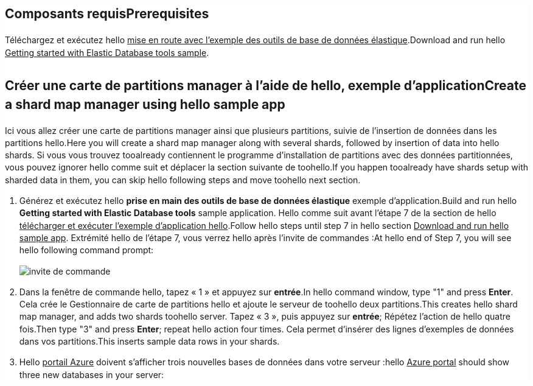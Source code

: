 ## <a name="prerequisites"></a><span data-ttu-id="830a7-108">Composants requis</span><span class="sxs-lookup"><span data-stu-id="830a7-108">Prerequisites</span></span>
<span data-ttu-id="830a7-109">Téléchargez et exécutez hello [mise en route avec l’exemple des outils de base de données élastique](sql-database-elastic-scale-get-started.md).</span><span class="sxs-lookup"><span data-stu-id="830a7-109">Download and run hello [Getting started with Elastic Database tools sample](sql-database-elastic-scale-get-started.md).</span></span>

## <a name="create-a-shard-map-manager-using-hello-sample-app"></a><span data-ttu-id="830a7-110">Créer une carte de partitions manager à l’aide de hello, exemple d’application</span><span class="sxs-lookup"><span data-stu-id="830a7-110">Create a shard map manager using hello sample app</span></span>
<span data-ttu-id="830a7-111">Ici vous allez créer une carte de partitions manager ainsi que plusieurs partitions, suivie de l’insertion de données dans les partitions hello.</span><span class="sxs-lookup"><span data-stu-id="830a7-111">Here you will create a shard map manager along with several shards, followed by insertion of data into hello shards.</span></span> <span data-ttu-id="830a7-112">Si vous vous trouvez tooalready contiennent le programme d’installation de partitions avec des données partitionnées, vous pouvez ignorer hello comme suit et déplacer la section suivante de toohello.</span><span class="sxs-lookup"><span data-stu-id="830a7-112">If you happen tooalready have shards setup with sharded data in them, you can skip hello following steps and move toohello next section.</span></span>

1. <span data-ttu-id="830a7-113">Générez et exécutez hello **prise en main des outils de base de données élastique** exemple d’application.</span><span class="sxs-lookup"><span data-stu-id="830a7-113">Build and run hello **Getting started with Elastic Database tools** sample application.</span></span> <span data-ttu-id="830a7-114">Hello comme suit avant l’étape 7 de la section de hello [télécharger et exécuter l’exemple d’application hello](sql-database-elastic-scale-get-started.md#download-and-run-the-sample-app).</span><span class="sxs-lookup"><span data-stu-id="830a7-114">Follow hello steps until step 7 in hello section [Download and run hello sample app](sql-database-elastic-scale-get-started.md#download-and-run-the-sample-app).</span></span> <span data-ttu-id="830a7-115">Extrémité hello de l’étape 7, vous verrez hello après l’invite de commandes :</span><span class="sxs-lookup"><span data-stu-id="830a7-115">At hello end of Step 7, you will see hello following command prompt:</span></span>

    ![invite de commande][1]
2. <span data-ttu-id="830a7-117">Dans la fenêtre de commande hello, tapez « 1 » et appuyez sur **entrée**.</span><span class="sxs-lookup"><span data-stu-id="830a7-117">In hello command window, type "1" and press **Enter**.</span></span> <span data-ttu-id="830a7-118">Cela crée le Gestionnaire de carte de partitions hello et ajoute le serveur de toohello deux partitions.</span><span class="sxs-lookup"><span data-stu-id="830a7-118">This creates hello shard map manager, and adds two shards toohello server.</span></span> <span data-ttu-id="830a7-119">Tapez « 3 », puis appuyez sur **entrée**; Répétez l’action de hello quatre fois.</span><span class="sxs-lookup"><span data-stu-id="830a7-119">Then type "3" and press **Enter**; repeat hello action four times.</span></span> <span data-ttu-id="830a7-120">Cela permet d’insérer des lignes d’exemples de données dans vos partitions.</span><span class="sxs-lookup"><span data-stu-id="830a7-120">This inserts sample data rows in your shards.</span></span>
3. <span data-ttu-id="830a7-121">Hello [portail Azure](https://portal.azure.com) doivent s’afficher trois nouvelles bases de données dans votre serveur :</span><span class="sxs-lookup"><span data-stu-id="830a7-121">hello [Azure portal](https://portal.azure.com) should show three new databases in your server:</span></span>


[1]: ./media/sql-database-elastic-query-getting-started/cmd-prompt.png
[2]: ./media/sql-database-elastic-query-getting-started/portal.png
[3]: ./media/sql-database-elastic-query-getting-started/tiers.png
[4]: ./media/sql-database-elastic-query-getting-started/details.png
[5]: ./media/sql-database-elastic-query-getting-started/exel-sources.png